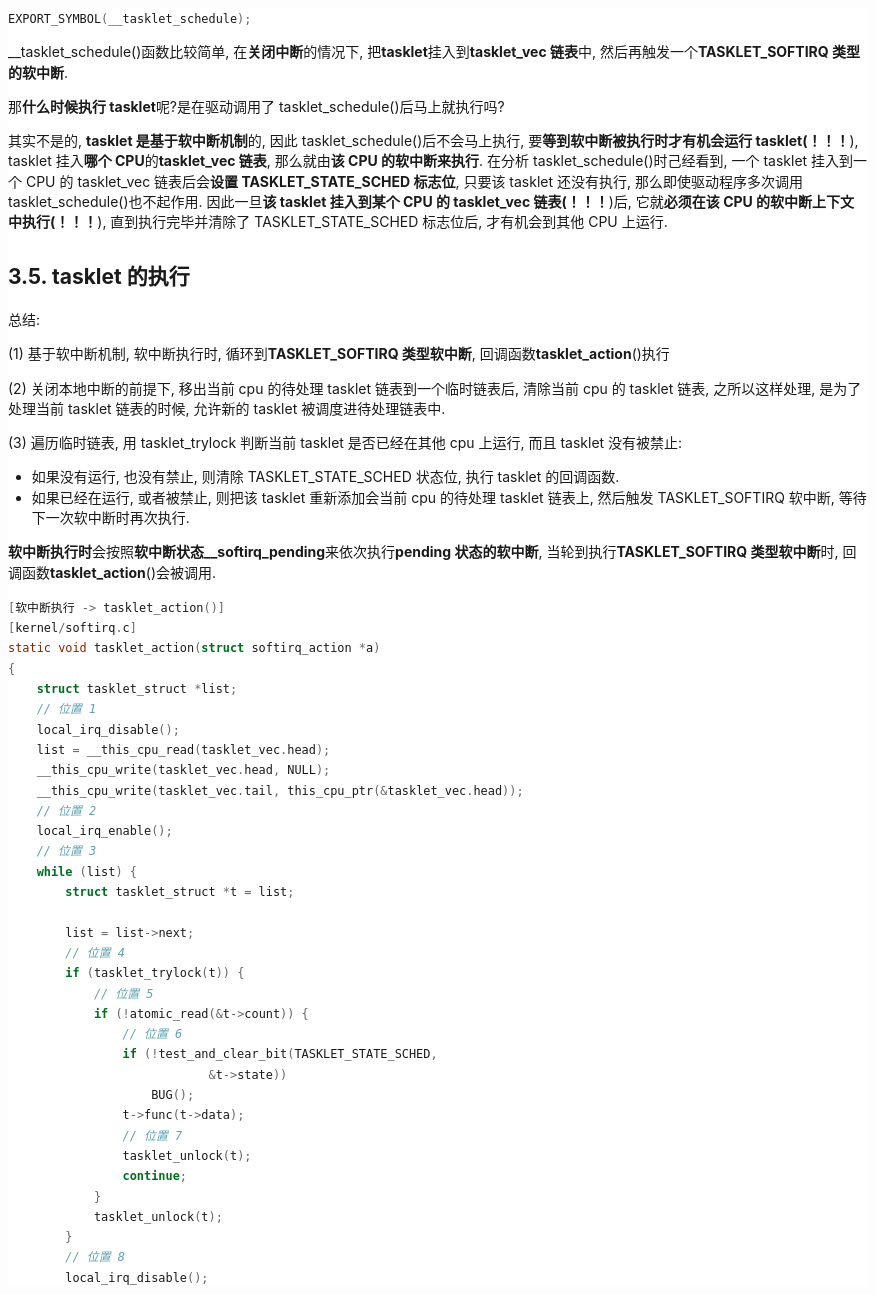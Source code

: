 ```c
EXPORT_SYMBOL(__tasklet_schedule);
```

\_\_tasklet\_schedule()函数比较简单, 在**关闭中断**的情况下, 把**tasklet**挂入到**tasklet\_vec 链表**中, 然后再触发一个**TASKLET\_SOFTIRQ 类型的软中断**.

那**什么时候执行 tasklet**呢?是在驱动调用了 tasklet\_schedule()后马上就执行吗?

其实不是的, **tasklet 是基于软中断机制**的, 因此 tasklet\_schedule()后不会马上执行, 要**等到软中断被执行时才有机会运行 tasklet(！！！**), tasklet 挂入**哪个 CPU**的**tasklet\_vec 链表**, 那么就由**该 CPU 的软中断来执行**. 在分析 tasklet\_schedule()时己经看到, 一个 tasklet 挂入到一个 CPU 的 tasklet\_vec 链表后会**设置 TASKLET\_STATE\_SCHED 标志位**, 只要该 tasklet 还没有执行, 那么即使驱动程序多次调用 tasklet\_schedule()也不起作用. 因此一旦**该 tasklet 挂入到某个 CPU 的 tasklet\_vec 链表(！！！**)后, 它就**必须在该 CPU 的软中断上下文中执行(！！！**), 直到执行完毕并清除了 TASKLET\_STATE\_SCHED 标志位后, 才有机会到其他 CPU 上运行.

## 3.5. tasklet 的执行

总结:

(1) 基于软中断机制, 软中断执行时, 循环到**TASKLET\_SOFTIRQ 类型软中断**, 回调函数**tasklet\_action**()执行

(2) 关闭本地中断的前提下, 移出当前 cpu 的待处理 tasklet 链表到一个临时链表后, 清除当前 cpu 的 tasklet 链表, 之所以这样处理, 是为了处理当前 tasklet 链表的时候, 允许新的 tasklet 被调度进待处理链表中.

(3) 遍历临时链表, 用 tasklet_trylock 判断当前 tasklet 是否已经在其他 cpu 上运行, 而且 tasklet 没有被禁止:

- 如果没有运行, 也没有禁止, 则清除 TASKLET\_STATE\_SCHED 状态位, 执行 tasklet 的回调函数.
- 如果已经在运行, 或者被禁止, 则把该 tasklet 重新添加会当前 cpu 的待处理 tasklet 链表上, 然后触发 TASKLET_SOFTIRQ 软中断, 等待下一次软中断时再次执行.

**软中断执行时**会按照**软中断状态\_\_softirq\_pending**来依次执行**pending 状态的软中断**, 当轮到执行**TASKLET\_SOFTIRQ 类型软中断**时, 回调函数**tasklet\_action**()会被调用.

```c
[软中断执行 -> tasklet_action()]
[kernel/softirq.c]
static void tasklet_action(struct softirq_action *a)
{
	struct tasklet_struct *list;
    // 位置 1
	local_irq_disable();
	list = __this_cpu_read(tasklet_vec.head);
	__this_cpu_write(tasklet_vec.head, NULL);
	__this_cpu_write(tasklet_vec.tail, this_cpu_ptr(&tasklet_vec.head));
	// 位置 2
	local_irq_enable();
    // 位置 3
	while (list) {
		struct tasklet_struct *t = list;

		list = list->next;
        // 位置 4
		if (tasklet_trylock(t)) {
		    // 位置 5
			if (!atomic_read(&t->count)) {
			    // 位置 6
				if (!test_and_clear_bit(TASKLET_STATE_SCHED,
							&t->state))
					BUG();
				t->func(t->data);
				// 位置 7
				tasklet_unlock(t);
				continue;
			}
			tasklet_unlock(t);
		}
        // 位置 8
		local_irq_disable();
```